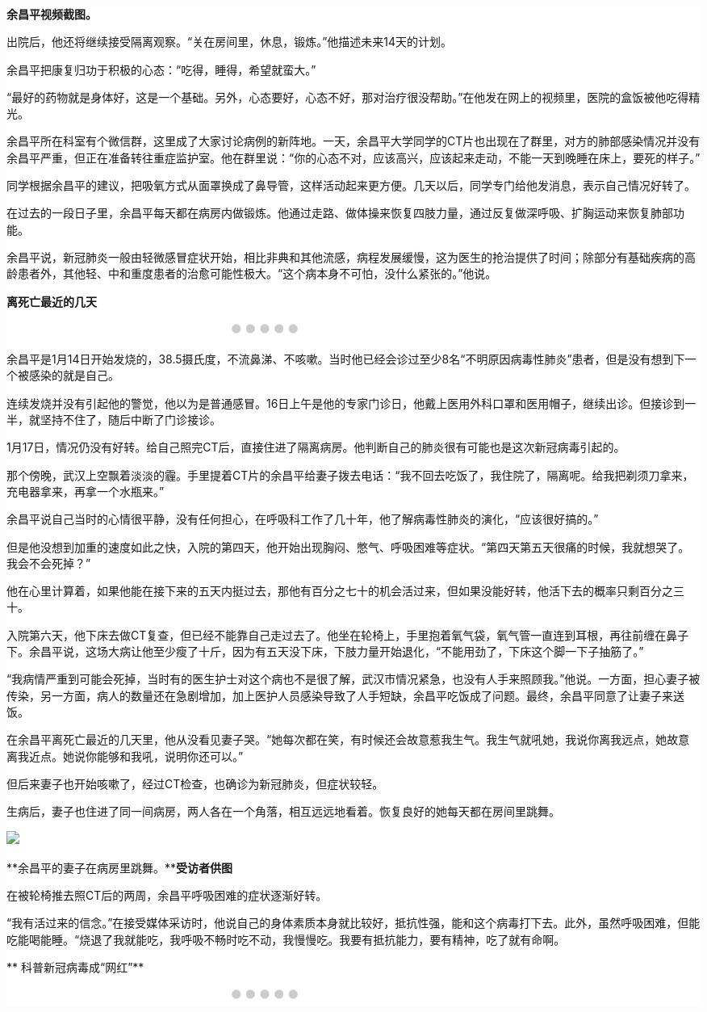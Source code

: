 **余昌平视频截图。**

出院后，他还将继续接受隔离观察。“关在房间里，休息，锻炼。”他描述未来14天的计划。

余昌平把康复归功于积极的心态：“吃得，睡得，希望就蛮大。”

“最好的药物就是身体好，这是一个基础。另外，心态要好，心态不好，那对治疗很没帮助。”在他发在网上的视频里，医院的盒饭被他吃得精光。

余昌平所在科室有个微信群，这里成了大家讨论病例的新阵地。一天，余昌平大学同学的CT片也出现在了群里，对方的肺部感染情况并没有余昌平严重，但正在准备转往重症监护室。他在群里说：“你的心态不对，应该高兴，应该起来走动，不能一天到晚睡在床上，要死的样子。”

同学根据余昌平的建议，把吸氧方式从面罩换成了鼻导管，这样活动起来更方便。几天以后，同学专门给他发消息，表示自己情况好转了。

在过去的一段日子里，余昌平每天都在病房内做锻炼。他通过走路、做体操来恢复四肢力量，通过反复做深呼吸、扩胸运动来恢复肺部功能。

余昌平说，新冠肺炎一般由轻微感冒症状开始，相比非典和其他流感，病程发展缓慢，这为医生的抢治提供了时间；除部分有基础疾病的高龄患者外，其他轻、中和重度患者的治愈可能性极大。“这个病本身不可怕，没什么紧张的。”他说。

**离死亡最近的几天**  

************![](/images/post/d3e5b1843170ac5811694cb17bac7346.jpg)************

余昌平是1月14日开始发烧的，38.5摄氏度，不流鼻涕、不咳嗽。当时他已经会诊过至少8名“不明原因病毒性肺炎”患者，但是没有想到下一个被感染的就是自己。

连续发烧并没有引起他的警觉，他以为是普通感冒。16日上午是他的专家门诊日，他戴上医用外科口罩和医用帽子，继续出诊。但接诊到一半，就坚持不住了，随后中断了门诊接诊。

1月17日，情况仍没有好转。给自己照完CT后，直接住进了隔离病房。他判断自己的肺炎很有可能也是这次新冠病毒引起的。

那个傍晚，武汉上空飘着淡淡的霾。手里提着CT片的余昌平给妻子拨去电话：“我不回去吃饭了，我住院了，隔离呢。给我把剃须刀拿来，充电器拿来，再拿一个水瓶来。”

余昌平说自己当时的心情很平静，没有任何担心，在呼吸科工作了几十年，他了解病毒性肺炎的演化，“应该很好搞的。”

但是他没想到加重的速度如此之快，入院的第四天，他开始出现胸闷、憋气、呼吸困难等症状。“第四天第五天很痛的时候，我就想哭了。我会不会死掉？”

他在心里计算着，如果他能在接下来的五天内挺过去，那他有百分之七十的机会活过来，但如果没能好转，他活下去的概率只剩百分之三十。

入院第六天，他下床去做CT复查，但已经不能靠自己走过去了。他坐在轮椅上，手里抱着氧气袋，氧气管一直连到耳根，再往前缠在鼻子下。余昌平说，这场大病让他至少瘦了十斤，因为有五天没下床，下肢力量开始退化，“不能用劲了，下床这个脚一下子抽筋了。”

“我病情严重到可能会死掉，当时有的医生护士对这个病也不是很了解，武汉市情况紧急，也没有人手来照顾我。”他说。一方面，担心妻子被传染，另一方面，病人的数量还在急剧增加，加上医护人员感染导致了人手短缺，余昌平吃饭成了问题。最终，余昌平同意了让妻子来送饭。

在余昌平离死亡最近的几天里，他从没看见妻子哭。“她每次都在笑，有时候还会故意惹我生气。我生气就吼她，我说你离我远点，她故意离我近点。她说你能够和我吼，说明你还可以。”

但后来妻子也开始咳嗽了，经过CT检查，也确诊为新冠肺炎，但症状较轻。

生病后，妻子也住进了同一间病房，两人各在一个角落，相互远远地看着。恢复良好的她每天都在房间里跳舞。  

![](/images/post/c03b50fcba665bf79b343d2538073345.jpg)

**余昌平的妻子在病房里跳舞。****受访者供图**  

在被轮椅推去照CT后的两周，余昌平呼吸困难的症状逐渐好转。

“我有活过来的信念。”在接受媒体采访时，他说自己的身体素质本身就比较好，抵抗性强，能和这个病毒打下去。此外，虽然呼吸困难，但能吃能喝能睡。“烧退了我就能吃，我呼吸不畅时吃不动，我慢慢吃。我要有抵抗能力，要有精神，吃了就有命啊。

** 科普新冠病毒成“网红”**  

************![](/images/post/d3e5b1843170ac5811694cb17bac7346.jpg)************
